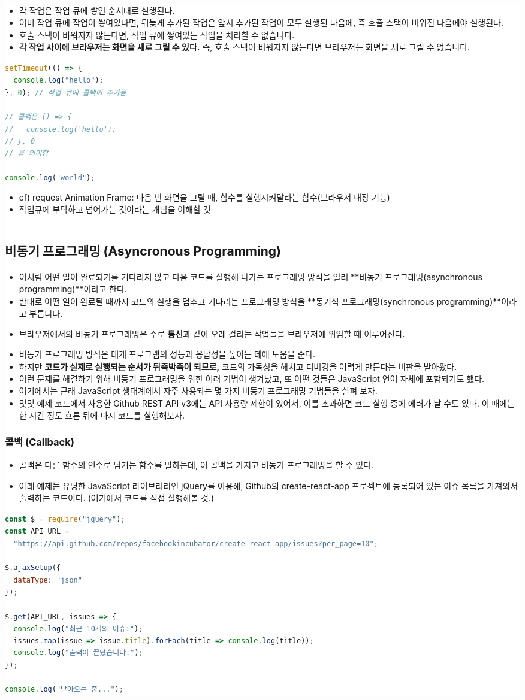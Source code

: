   - 각 작업은 작업 큐에 쌓인 순서대로 실행된다.
  - 이미 작업 큐에 작업이 쌓여있다면, 뒤늦게 추가된 작업은 앞서 추가된 작업이 모두 실행된 다음에,
    즉 호출 스택이 비워진 다음에야 실행된다.
  - 호출 스택이 비워지지 않는다면, 작업 큐에 쌓여있는 작업을 처리할 수 없습니다.
  - **각 작업 사이에 브라우저는 화면을 새로 그릴 수 있다.**
    즉, 호출 스택이 비워지지 않는다면 브라우저는 화면을 새로 그릴 수 없습니다.

```js
setTimeout(() => {
  console.log("hello");
}, 0); // 작업 큐에 콜백이 추가됨

// 콜백은 () => {
//   console.log('hello');
// }, 0
// 를 의미함

console.log("world");
```

- cf) request Animation Frame: 다음 번 화면을 그릴 때, 함수를 실행시켜달라는 함수(브라우저 내장 기능)
- 작업큐에 부탁하고 넘어가는 것이라는 개념을 이해할 것

---

## 비동기 프로그래밍 (Asyncronous Programming)

- 이처럼 어떤 일이 완료되기를 기다리지 않고 다음 코드를 실행해 나가는 프로그래밍 방식을
  일러 **비동기 프로그래밍(asynchronous programming)**이라고 한다.
- 반대로 어떤 일이 완료될 때까지 코드의 실행을 멈추고 기다리는 프로그래밍 방식을
  **동기식 프로그래밍(synchronous programming)**이라고 부릅니다.

* 브라우저에서의 비동기 프로그래밍은 주로 **통신**과 같이 오래 걸리는 작업들을 브라우저에 위임할 때 이루어진다.

- 비동기 프로그래밍 방식은 대개 프로그램의 성능과 응답성을 높이는 데에 도움을 준다.
- 하지만 **코드가 실제로 실행되는 순서가 뒤죽박죽이 되므로,** 코드의 가독성을 해치고 디버깅을 어렵게 만든다는 비판을 받아왔다.
- 이런 문제를 해결하기 위해 비동기 프로그래밍을 위한 여러 기법이 생겨났고,
  또 어떤 것들은 JavaScript 언어 자체에 포함되기도 했다.
- 여기에서는 근래 JavaScript 생태계에서 자주 사용되는 몇 가지 비동기 프로그래밍 기법들을 살펴 보자.
- 몇몇 예제 코드에서 사용한 Github REST API v3에는 API 사용량 제한이 있어서,
  이를 초과하면 코드 실행 중에 에러가 날 수도 있다. 이 때에는 한 시간 정도 흐른 뒤에 다시 코드를 실행해보자.

### 콜백 (Callback)

- 콜백은 다른 함수의 인수로 넘기는 함수를 말하는데, 이 콜백을 가지고 비동기 프로그래밍을 할 수 있다.

- 아래 예제는 유명한 JavaScript 라이브러리인 jQuery를 이용해,
  Github의 create-react-app 프로젝트에 등록되어 있는 이슈 목록을 가져와서 출력하는 코드이다. (여기에서 코드를 직접 실행해볼 것.)

```js
const $ = require("jquery");
const API_URL =
  "https://api.github.com/repos/facebookincubator/create-react-app/issues?per_page=10";

$.ajaxSetup({
  dataType: "json"
});

$.get(API_URL, issues => {
  console.log("최근 10개의 이슈:");
  issues.map(issue => issue.title).forEach(title => console.log(title));
  console.log("출력이 끝났습니다.");
});

console.log("받아오는 중...");
```
